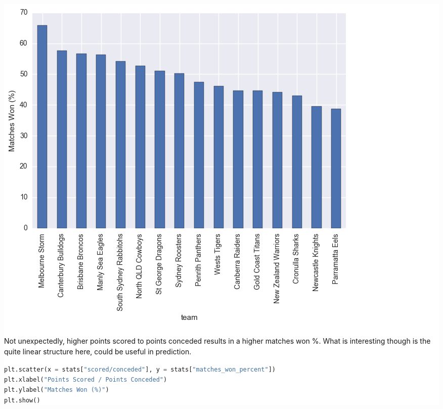 ![png](/img/nrl_15_0.png)


Not unexpectedly, higher points scored to points conceded results in a higher matches won %. What is interesting though is the quite linear structure here, could be useful in prediction.


```python
plt.scatter(x = stats["scored/conceded"], y = stats["matches_won_percent"])
plt.xlabel("Points Scored / Points Conceded")
plt.ylabel("Matches Won (%)")
plt.show()
```

